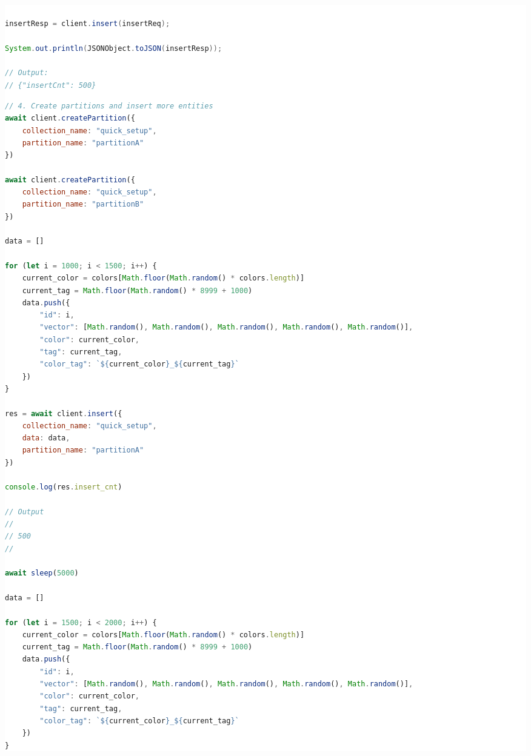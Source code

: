 ```java

insertResp = client.insert(insertReq);

System.out.println(JSONObject.toJSON(insertResp));

// Output:
// {"insertCnt": 500}
```

```javascript
// 4. Create partitions and insert more entities
await client.createPartition({
    collection_name: "quick_setup",
    partition_name: "partitionA"
})

await client.createPartition({
    collection_name: "quick_setup",
    partition_name: "partitionB"
})

data = []

for (let i = 1000; i < 1500; i++) {
    current_color = colors[Math.floor(Math.random() * colors.length)]
    current_tag = Math.floor(Math.random() * 8999 + 1000)
    data.push({
        "id": i,
        "vector": [Math.random(), Math.random(), Math.random(), Math.random(), Math.random()],
        "color": current_color,
        "tag": current_tag,
        "color_tag": `${current_color}_${current_tag}`
    })
}

res = await client.insert({
    collection_name: "quick_setup",
    data: data,
    partition_name: "partitionA"
})

console.log(res.insert_cnt)

// Output
// 
// 500
// 

await sleep(5000)

data = []

for (let i = 1500; i < 2000; i++) {
    current_color = colors[Math.floor(Math.random() * colors.length)]
    current_tag = Math.floor(Math.random() * 8999 + 1000)
    data.push({
        "id": i,
        "vector": [Math.random(), Math.random(), Math.random(), Math.random(), Math.random()],
        "color": current_color,
        "tag": current_tag,
        "color_tag": `${current_color}_${current_tag}`
    })
}

```